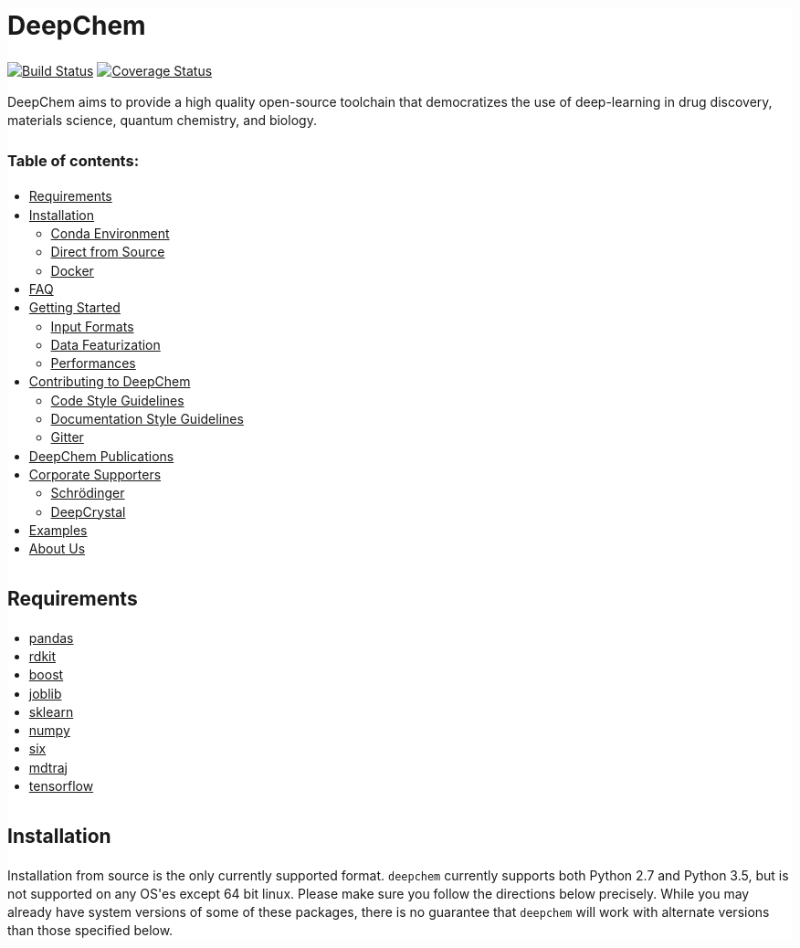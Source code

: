 ﻿# DeepChem
[![Build Status](https://travis-ci.org/deepchem/deepchem.svg?branch=master)](https://travis-ci.org/deepchem/deepchem)
[![Coverage Status](https://coveralls.io/repos/github/deepchem/deepchem/badge.svg?branch=master)](https://coveralls.io/github/deepchem/deepchem?branch=master)

DeepChem aims to provide a high quality open-source toolchain that
democratizes the use of deep-learning in drug discovery, materials science, quantum chemistry, and biology.

### Table of contents:

* [Requirements](#requirements)
* [Installation](#installation)
    * [Conda Environment](#using-a-conda-environment)
    * [Direct from Source](#installing-dependencies-manually)
    * [Docker](#using-a-docker-image)
* [FAQ](#faq)
* [Getting Started](#getting-started)
    * [Input Formats](#input-formats)
    * [Data Featurization](#data-featurization)
    * [Performances](#performances)
* [Contributing to DeepChem](#contributing-to-deepchem)
    * [Code Style Guidelines](#code-style-guidelines)
    * [Documentation Style Guidelines](#documentation-style-guidelines)
    * [Gitter](#gitter)
* [DeepChem Publications](#deepchem-publications)
* [Corporate Supporters](#corporate-supporters)
    * [Schrödinger](#schrödinger)
    * [DeepCrystal](#deep-crystal)
* [Examples](/examples)
* [About Us](#about-us)

## Requirements
* [pandas](http://pandas.pydata.org/)
* [rdkit](http://www.rdkit.org/docs/Install.html)
* [boost](http://www.boost.org/)
* [joblib](https://pypi.python.org/pypi/joblib)
* [sklearn](https://github.com/scikit-learn/scikit-learn.git)
* [numpy](https://store.continuum.io/cshop/anaconda/)
* [six](https://pypi.python.org/pypi/six)
* [mdtraj](http://mdtraj.org/)
* [tensorflow](https://www.tensorflow.org/)

## Installation

Installation from source is the only currently supported format. ```deepchem``` currently supports both Python 2.7 and Python 3.5, but is not supported on any OS'es except 64 bit linux. Please make sure you follow the directions below precisely. While you may already have system versions of some of these packages, there is no guarantee that `deepchem` will work with alternate versions than those specified below.
